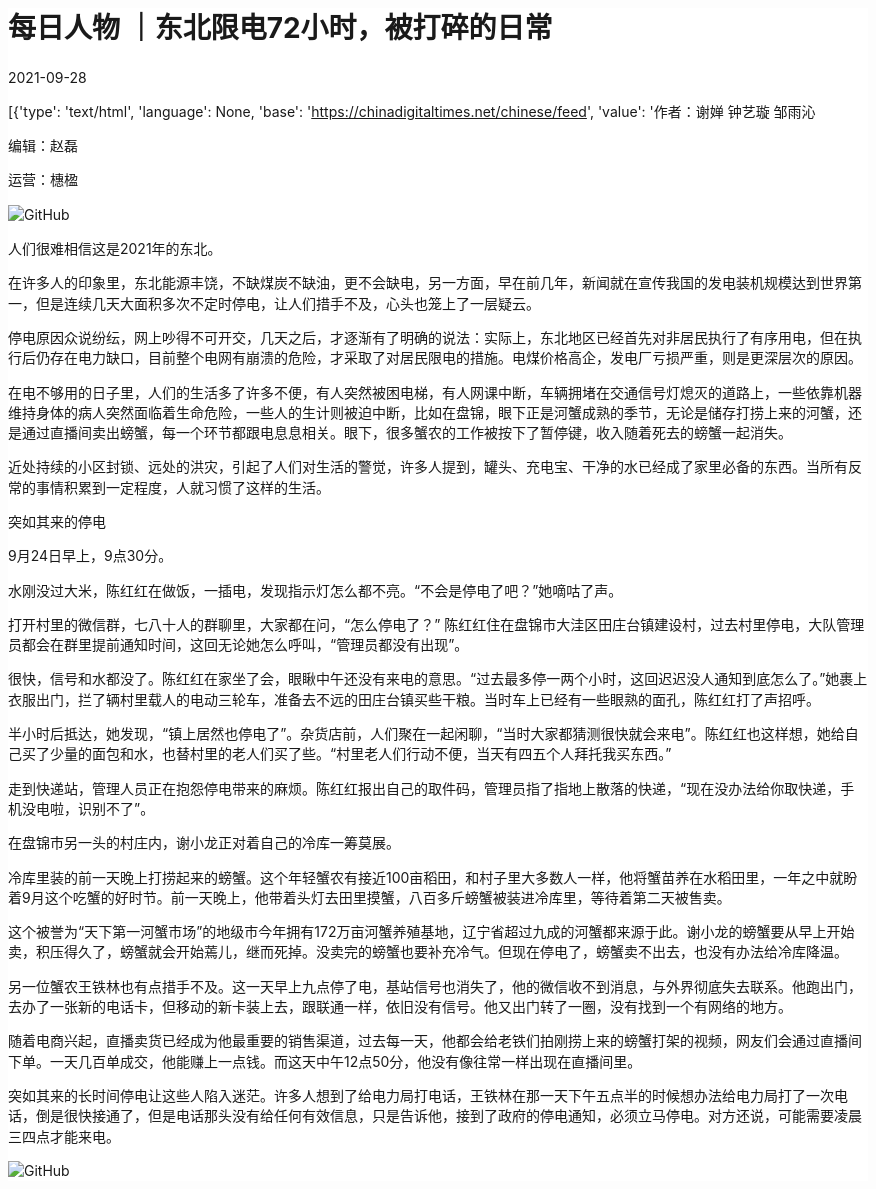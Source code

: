 # 每日人物 ｜东北限电72小时，被打碎的日常

2021-09-28

[{'type': 'text/html', 'language': None, 'base': 'https://chinadigitaltimes.net/chinese/feed', 'value': '作者：谢婵 钟艺璇 邹雨沁

编辑：赵磊

运营：橞楹

![GitHub](https://chinadigitaltimes.net/chinese/files/2021/09/post-671378-6152617d9815b.)

人们很难相信这是2021年的东北。

在许多人的印象里，东北能源丰饶，不缺煤炭不缺油，更不会缺电，另一方面，早在前几年，新闻就在宣传我国的发电装机规模达到世界第一，但是连续几天大面积多次不定时停电，让人们措手不及，心头也笼上了一层疑云。

停电原因众说纷纭，网上吵得不可开交，几天之后，才逐渐有了明确的说法：实际上，东北地区已经首先对非居民执行了有序用电，但在执行后仍存在电力缺口，目前整个电网有崩溃的危险，才采取了对居民限电的措施。电煤价格高企，发电厂亏损严重，则是更深层次的原因。

在电不够用的日子里，人们的生活多了许多不便，有人突然被困电梯，有人网课中断，车辆拥堵在交通信号灯熄灭的道路上，一些依靠机器维持身体的病人突然面临着生命危险，一些人的生计则被迫中断，比如在盘锦，眼下正是河蟹成熟的季节，无论是储存打捞上来的河蟹，还是通过直播间卖出螃蟹，每一个环节都跟电息息相关。眼下，很多蟹农的工作被按下了暂停键，收入随着死去的螃蟹一起消失。

近处持续的小区封锁、远处的洪灾，引起了人们对生活的警觉，许多人提到，罐头、充电宝、干净的水已经成了家里必备的东西。当所有反常的事情积累到一定程度，人就习惯了这样的生活。

突如其来的停电

9月24日早上，9点30分。

水刚没过大米，陈红红在做饭，一插电，发现指示灯怎么都不亮。“不会是停电了吧？”她嘀咕了声。

打开村里的微信群，七八十人的群聊里，大家都在问，“怎么停电了？” 陈红红住在盘锦市大洼区田庄台镇建设村，过去村里停电，大队管理员都会在群里提前通知时间，这回无论她怎么呼叫，“管理员都没有出现”。

很快，信号和水都没了。陈红红在家坐了会，眼瞅中午还没有来电的意思。“过去最多停一两个小时，这回迟迟没人通知到底怎么了。”她裹上衣服出门，拦了辆村里载人的电动三轮车，准备去不远的田庄台镇买些干粮。当时车上已经有一些眼熟的面孔，陈红红打了声招呼。

半小时后抵达，她发现，“镇上居然也停电了”。杂货店前，人们聚在一起闲聊，“当时大家都猜测很快就会来电”。陈红红也这样想，她给自己买了少量的面包和水，也替村里的老人们买了些。“村里老人们行动不便，当天有四五个人拜托我买东西。”

走到快递站，管理人员正在抱怨停电带来的麻烦。陈红红报出自己的取件码，管理员指了指地上散落的快递，“现在没办法给你取快递，手机没电啦，识别不了”。 

在盘锦市另一头的村庄内，谢小龙正对着自己的冷库一筹莫展。

冷库里装的前一天晚上打捞起来的螃蟹。这个年轻蟹农有接近100亩稻田，和村子里大多数人一样，他将蟹苗养在水稻田里，一年之中就盼着9月这个吃蟹的好时节。前一天晚上，他带着头灯去田里摸蟹，八百多斤螃蟹被装进冷库里，等待着第二天被售卖。

这个被誉为“天下第一河蟹市场”的地级市今年拥有172万亩河蟹养殖基地，辽宁省超过九成的河蟹都来源于此。谢小龙的螃蟹要从早上开始卖，积压得久了，螃蟹就会开始蔫儿，继而死掉。没卖完的螃蟹也要补充冷气。但现在停电了，螃蟹卖不出去，也没有办法给冷库降温。

另一位蟹农王铁林也有点措手不及。这一天早上九点停了电，基站信号也消失了，他的微信收不到消息，与外界彻底失去联系。他跑出门，去办了一张新的电话卡，但移动的新卡装上去，跟联通一样，依旧没有信号。他又出门转了一圈，没有找到一个有网络的地方。

随着电商兴起，直播卖货已经成为他最重要的销售渠道，过去每一天，他都会给老铁们拍刚捞上来的螃蟹打架的视频，网友们会通过直播间下单。一天几百单成交，他能赚上一点钱。而这天中午12点50分，他没有像往常一样出现在直播间里。

突如其来的长时间停电让这些人陷入迷茫。许多人想到了给电力局打电话，王铁林在那一天下午五点半的时候想办法给电力局打了一次电话，倒是很快接通了，但是电话那头没有给任何有效信息，只是告诉他，接到了政府的停电通知，必须立马停电。对方还说，可能需要凌晨三四点才能来电。

![GitHub](https://chinadigitaltimes.net/chinese/files/2021/09/post-671378-6152617f7bf18.)
